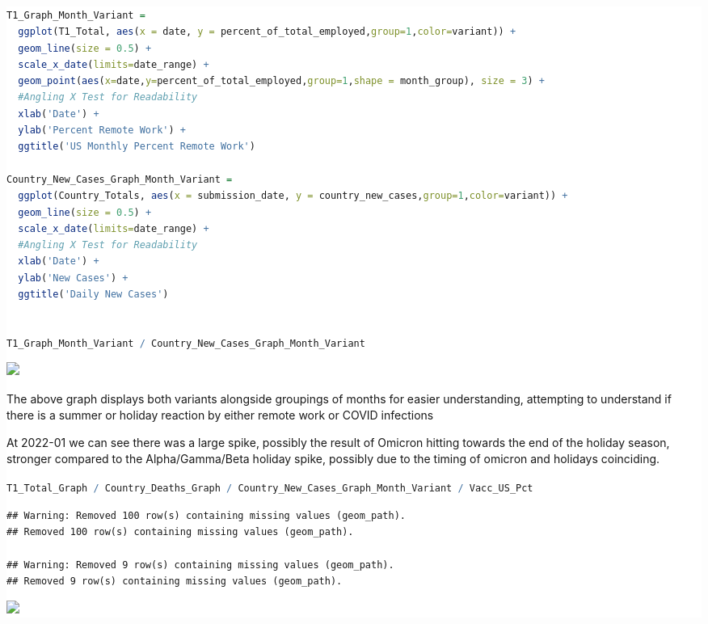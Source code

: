 ``` r
T1_Graph_Month_Variant = 
  ggplot(T1_Total, aes(x = date, y = percent_of_total_employed,group=1,color=variant)) +
  geom_line(size = 0.5) + 
  scale_x_date(limits=date_range) + 
  geom_point(aes(x=date,y=percent_of_total_employed,group=1,shape = month_group), size = 3) +
  #Angling X Test for Readability
  xlab('Date') +
  ylab('Percent Remote Work') + 
  ggtitle('US Monthly Percent Remote Work')
  
Country_New_Cases_Graph_Month_Variant =
  ggplot(Country_Totals, aes(x = submission_date, y = country_new_cases,group=1,color=variant)) +
  geom_line(size = 0.5) + 
  scale_x_date(limits=date_range) +
  #Angling X Test for Readability
  xlab('Date') +
  ylab('New Cases') + 
  ggtitle('Daily New Cases')


T1_Graph_Month_Variant / Country_New_Cases_Graph_Month_Variant
```

![](Covid-Remote-Project-RMarkdown_files/figure-gfm/unnamed-chunk-6-1.png)

The above graph displays both variants alongside groupings of months for
easier understanding, attempting to understand if there is a summer or
holiday reaction by either remote work or COVID infections

At 2022-01 we can see there was a large spike, possibly the result of
Omicron hitting towards the end of the holiday season, stronger compared
to the Alpha/Gamma/Beta holiday spike, possibly due to the timing of
omicron and holidays coinciding.

``` r
T1_Total_Graph / Country_Deaths_Graph / Country_New_Cases_Graph_Month_Variant / Vacc_US_Pct
```

    ## Warning: Removed 100 row(s) containing missing values (geom_path).
    ## Removed 100 row(s) containing missing values (geom_path).

    ## Warning: Removed 9 row(s) containing missing values (geom_path).
    ## Removed 9 row(s) containing missing values (geom_path).

![](Covid-Remote-Project-RMarkdown_files/figure-gfm/unnamed-chunk-7-1.png)
